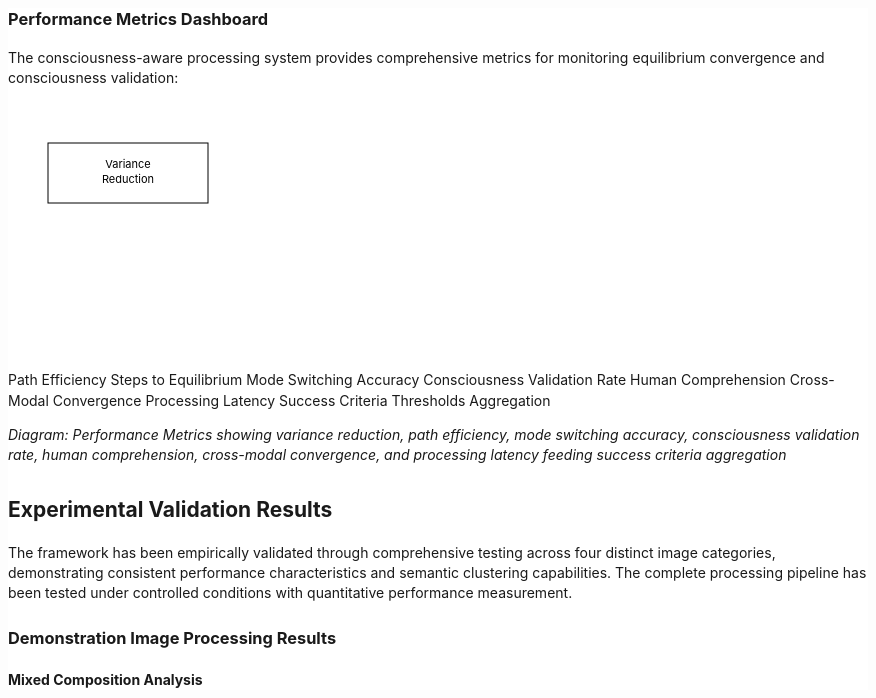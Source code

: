 ### Performance Metrics Dashboard

The consciousness-aware processing system provides comprehensive metrics for monitoring equilibrium convergence and consciousness validation:

<svg xmlns="http://www.w3.org/2000/svg" width="900" height="260">
<defs>
<marker id="arrow8" markerWidth="10" markerHeight="10" refX="8" refY="5" orient="auto">
<polygon points="0,0 10,5 0,10" fill="black"/>
</marker>
</defs>
<rect x="40" y="40" width="160" height="60" fill="none" stroke="black"/>
<text x="120" y="65" font-size="11" text-anchor="middle">Variance</text>
<text x="120" y="80" font-size="11" text-anchor="middle">Reduction</text>

<rect x="240" y="40" width="160" height="60" fill="none" stroke="black"/> <text x="320" y="60" font-size="11" text-anchor="middle">Path Efficiency</text> <text x="320" y="75" font-size="10" text-anchor="middle">Steps to Equilibrium</text> <rect x="440" y="40" width="160" height="60" fill="none" stroke="black"/> <text x="520" y="60" font-size="11" text-anchor="middle">Mode Switching</text> <text x="520" y="75" font-size="10" text-anchor="middle">Accuracy</text> <rect x="640" y="40" width="160" height="60" fill="none" stroke="black"/> <text x="720" y="60" font-size="11" text-anchor="middle">Consciousness</text> <text x="720" y="75" font-size="10" text-anchor="middle">Validation Rate</text> <rect x="240" y="130" width="160" height="60" fill="none" stroke="black"/> <text x="320" y="150" font-size="11" text-anchor="middle">Human</text> <text x="320" y="165" font-size="11" text-anchor="middle">Comprehension</text> <rect x="440" y="130" width="160" height="60" fill="none" stroke="black"/> <text x="520" y="150" font-size="11" text-anchor="middle">Cross-Modal</text> <text x="520" y="165" font-size="11" text-anchor="middle">Convergence</text> <rect x="640" y="130" width="160" height="60" fill="none" stroke="black"/> <text x="720" y="150" font-size="11" text-anchor="middle">Processing</text> <text x="720" y="165" font-size="11" text-anchor="middle">Latency</text> <rect x="360" y="210" width="300" height="40" fill="none" stroke="black"/> <text x="510" y="230" font-size="11" text-anchor="middle">Success Criteria Thresholds Aggregation</text> <line x1="120" y1="100" x2="320" y2="210" stroke="black" marker-end="url(#arrow8)"/> <line x1="320" y1="100" x2="420" y2="210" stroke="black" marker-end="url(#arrow8)"/> <line x1="520" y1="100" x2="450" y2="210" stroke="black" marker-end="url(#arrow8)"/> <line x1="720" y1="100" x2="530" y2="210" stroke="black" marker-end="url(#arrow8)"/> <line x1="320" y1="190" x2="480" y2="210" stroke="black" marker-end="url(#arrow8)"/> <line x1="520" y1="190" x2="520" y2="210" stroke="black" marker-end="url(#arrow8)"/> <line x1="720" y1="190" x2="600" y2="210" stroke="black" marker-end="url(#arrow8)"/> </svg>

_Diagram: Performance Metrics showing variance reduction, path efficiency, mode switching accuracy, consciousness validation rate, human comprehension, cross-modal convergence, and processing latency feeding success criteria aggregation_

## Experimental Validation Results

The framework has been empirically validated through comprehensive testing across four distinct image categories, demonstrating consistent performance characteristics and semantic clustering capabilities. The complete processing pipeline has been tested under controlled conditions with quantitative performance measurement.

### Demonstration Image Processing Results

#### Mixed Composition Analysis
